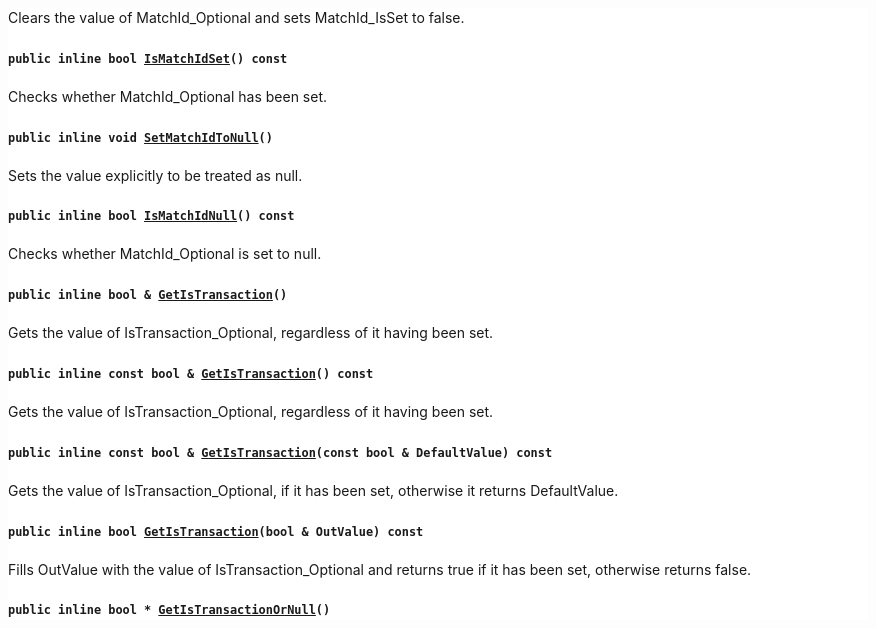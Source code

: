 Clears the value of MatchId_Optional and sets MatchId_IsSet to false.

#### `public inline bool `[`IsMatchIdSet`](#structFRHAPI__PlayerOrderCreateSingle_1ace0ca7fdd5cd1a1d19b8905c39105701)`() const` <a id="structFRHAPI__PlayerOrderCreateSingle_1ace0ca7fdd5cd1a1d19b8905c39105701"></a>

Checks whether MatchId_Optional has been set.

#### `public inline void `[`SetMatchIdToNull`](#structFRHAPI__PlayerOrderCreateSingle_1a40f1a1b85b904f667a7d78f45804b1a9)`()` <a id="structFRHAPI__PlayerOrderCreateSingle_1a40f1a1b85b904f667a7d78f45804b1a9"></a>

Sets the value explicitly to be treated as null.

#### `public inline bool `[`IsMatchIdNull`](#structFRHAPI__PlayerOrderCreateSingle_1a4722961e603466f5a82fcb8f41ccee2e)`() const` <a id="structFRHAPI__PlayerOrderCreateSingle_1a4722961e603466f5a82fcb8f41ccee2e"></a>

Checks whether MatchId_Optional is set to null.

#### `public inline bool & `[`GetIsTransaction`](#structFRHAPI__PlayerOrderCreateSingle_1a4307c1b74464c1e252f7c2ee8875c5d8)`()` <a id="structFRHAPI__PlayerOrderCreateSingle_1a4307c1b74464c1e252f7c2ee8875c5d8"></a>

Gets the value of IsTransaction_Optional, regardless of it having been set.

#### `public inline const bool & `[`GetIsTransaction`](#structFRHAPI__PlayerOrderCreateSingle_1a8779a2c7f448539224b87d58bf87ea75)`() const` <a id="structFRHAPI__PlayerOrderCreateSingle_1a8779a2c7f448539224b87d58bf87ea75"></a>

Gets the value of IsTransaction_Optional, regardless of it having been set.

#### `public inline const bool & `[`GetIsTransaction`](#structFRHAPI__PlayerOrderCreateSingle_1a7f13578edff833435ffb8417319da9ee)`(const bool & DefaultValue) const` <a id="structFRHAPI__PlayerOrderCreateSingle_1a7f13578edff833435ffb8417319da9ee"></a>

Gets the value of IsTransaction_Optional, if it has been set, otherwise it returns DefaultValue.

#### `public inline bool `[`GetIsTransaction`](#structFRHAPI__PlayerOrderCreateSingle_1ac2ff0fc112de38d02d84e2f35b458489)`(bool & OutValue) const` <a id="structFRHAPI__PlayerOrderCreateSingle_1ac2ff0fc112de38d02d84e2f35b458489"></a>

Fills OutValue with the value of IsTransaction_Optional and returns true if it has been set, otherwise returns false.

#### `public inline bool * `[`GetIsTransactionOrNull`](#structFRHAPI__PlayerOrderCreateSingle_1a4501a1f15b6040237dd99a91da8fc5ed)`()` <a id="structFRHAPI__PlayerOrderCreateSingle_1a4501a1f15b6040237dd99a91da8fc5ed"></a>
